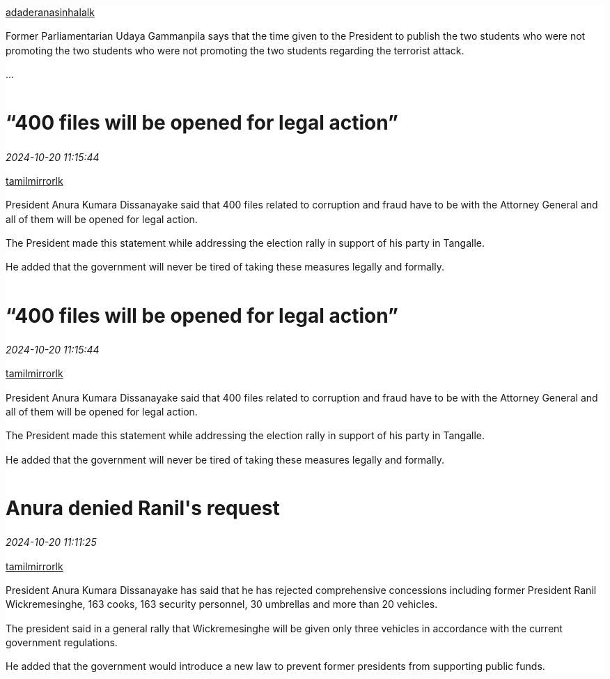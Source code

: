 [adaderanasinhalalk](http://sinhala.adaderana.lk/news/202365)

Former Parliamentarian Udaya Gammanpila says that the time given to the President to publish the two students who were not promoting the two students who were not promoting the two students regarding the terrorist attack.

...



# “400 files will be opened for legal action”

*2024-10-20 11:15:44*

[tamilmirrorlk](https://www.tamilmirror.lk/செய்திகள்/400-கோப்புகள்-சட்ட-நடவடிக்கைக்காக-திறக்கப்படும்/175-345712)

President Anura Kumara Dissanayake said that 400 files related to corruption and fraud have to be with the Attorney General and all of them will be opened for legal action.

The President made this statement while addressing the election rally in support of his party in Tangalle.

He added that the government will never be tired of taking these measures legally and formally.



# “400 files will be opened for legal action”

*2024-10-20 11:15:44*

[tamilmirrorlk](https://www.tamilmirror.lk/செய்திகள்/சட்ட-நடவடிக்கைக்காக-400-கோப்புகள்-திறக்கப்படும்/175-345712)

President Anura Kumara Dissanayake said that 400 files related to corruption and fraud have to be with the Attorney General and all of them will be opened for legal action.

The President made this statement while addressing the election rally in support of his party in Tangalle.

He added that the government will never be tired of taking these measures legally and formally.



# Anura denied Ranil's request

*2024-10-20 11:11:25*

[tamilmirrorlk](https://www.tamilmirror.lk/செய்திகள்/ரணிலின்-கோரிக்கையை-மறுத்தார்-அநுர/175-345711)

President Anura Kumara Dissanayake has said that he has rejected comprehensive concessions including former President Ranil Wickremesinghe, 163 cooks, 163 security personnel, 30 umbrellas and more than 20 vehicles.

The president said in a general rally that Wickremesinghe will be given only three vehicles in accordance with the current government regulations.

He added that the government would introduce a new law to prevent former presidents from supporting public funds.
